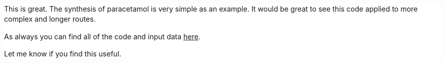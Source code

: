

This is great. The synthesis of paracetamol is very simple as an example. It would be great to see this code applied to more complex and longer routes. 

As always you can find all of the code and input data [here](https://github.com/chemicalg/chemicalg_blog/tree/main/2025-07-19-ChemicalRoutesGraphs).

Let me know if you find this useful.


